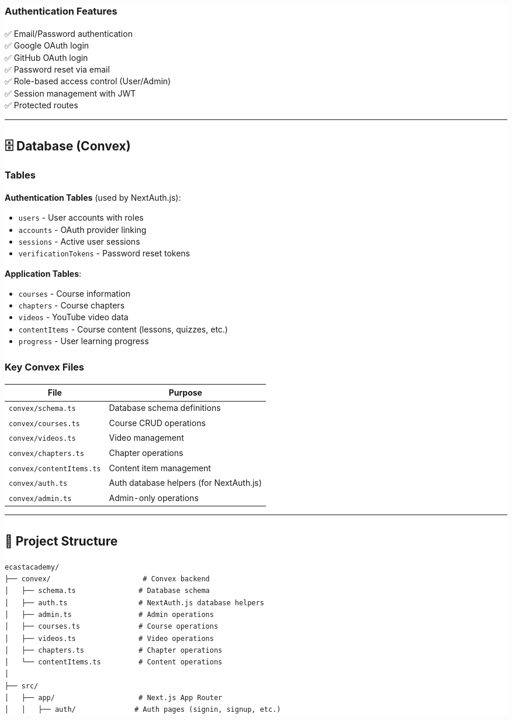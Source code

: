 ### Authentication Features

✅ Email/Password authentication  
✅ Google OAuth login  
✅ GitHub OAuth login  
✅ Password reset via email  
✅ Role-based access control (User/Admin)  
✅ Session management with JWT  
✅ Protected routes  

---

## 🗄️ Database (Convex)

### Tables

**Authentication Tables** (used by NextAuth.js):
- `users` - User accounts with roles
- `accounts` - OAuth provider linking
- `sessions` - Active user sessions
- `verificationTokens` - Password reset tokens

**Application Tables**:
- `courses` - Course information
- `chapters` - Course chapters
- `videos` - YouTube video data
- `contentItems` - Course content (lessons, quizzes, etc.)
- `progress` - User learning progress

### Key Convex Files

| File | Purpose |
|------|---------|
| `convex/schema.ts` | Database schema definitions |
| `convex/courses.ts` | Course CRUD operations |
| `convex/videos.ts` | Video management |
| `convex/chapters.ts` | Chapter operations |
| `convex/contentItems.ts` | Content item management |
| `convex/auth.ts` | Auth database helpers (for NextAuth.js) |
| `convex/admin.ts` | Admin-only operations |

---

## 📁 Project Structure

```
ecastacademy/
├── convex/                      # Convex backend
│   ├── schema.ts               # Database schema
│   ├── auth.ts                 # NextAuth.js database helpers
│   ├── admin.ts                # Admin operations
│   ├── courses.ts              # Course operations
│   ├── videos.ts               # Video operations
│   ├── chapters.ts             # Chapter operations
│   └── contentItems.ts         # Content operations
│
├── src/
│   ├── app/                    # Next.js App Router
│   │   ├── auth/              # Auth pages (signin, signup, etc.)
```
